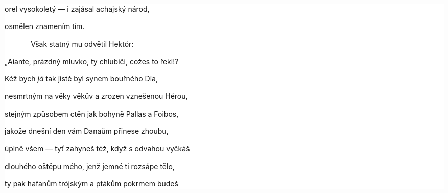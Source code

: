 </section>

<section>

orel vysokoletý — i zajásal achajský národ,

</section>

<section>

osmělen znamením tím.

</section>

<section>

             Však statný mu odvětil Hektór:

„Aiante, prázdný mluvko, ty chlubiči, cožes to řekl!?

</section>

<section>

Kéž bych _já_ tak jistě byl synem bouřného Dia,

</section>

<section>

nesmrtným na věky věkův a zrozen vznešenou Hérou,

</section>

<section>

stejným způsobem ctěn jak bohyně Pallas a Foibos,

</section>

<section>

jakože dnešní den vám Danaům přinese zhoubu,

</section>

<section>

úplně všem — tyť zahyneš též, když s odvahou vyčkáš

</section>

<section>

dlouhého oštěpu mého, jenž jemné ti rozsápe tělo,

</section>

<section>

ty pak hafanům trójským a ptákům pokrmem budeš

</section>

<section>
